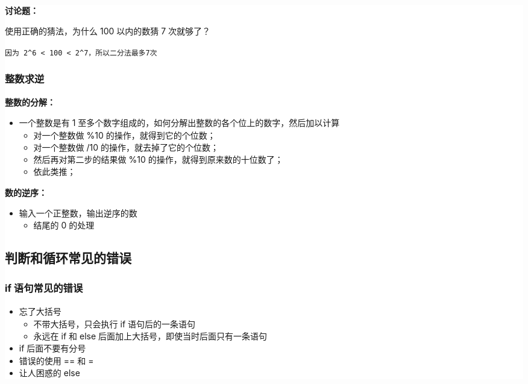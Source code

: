 **讨论题：**

使用正确的猜法，为什么 100 以内的数猜 7 次就够了？

```
因为 2^6 < 100 < 2^7，所以二分法最多7次
```

### 整数求逆

**整数的分解：**

- 一个整数是有 1 至多个数字组成的，如何分解出整数的各个位上的数字，然后加以计算
  - 对一个整数做 %10 的操作，就得到它的个位数；
  - 对一个整数做 /10 的操作，就去掉了它的个位数；
  - 然后再对第二步的结果做 %10 的操作，就得到原来数的十位数了；
  - 依此类推；

**数的逆序：**

- 输入一个正整数，输出逆序的数
  - 结尾的 0 的处理

## 判断和循环常见的错误

### if 语句常见的错误

- 忘了大括号
  - 不带大括号，只会执行 if 语句后的一条语句
  - 永远在 if 和 else 后面加上大括号，即使当时后面只有一条语句
- if 后面不要有分号
- 错误的使用 == 和 =
- 让人困惑的 else
